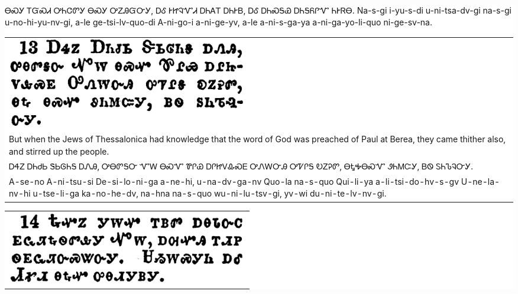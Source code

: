 <tr class="odd">
<td>ᎾᏍᎩ ᎢᏳᏍᏗ ᎤᏂᏣᏛᎩ ᎾᏍᎩ ᎤᏃᎯᏳᏅᎩ, ᎠᎴ ᎨᏥᎸᏉᏗ ᎠᏂᎪᎢ ᎠᏂᎨᏴ, ᎠᎴ ᎠᏂᏍᎦᏯ ᎠᏂᎦᏲᎵᏉ ᏂᎨᏒᎾ.</td>
</tr>
<tr class="even">
<td>Na-s-gi i-yu-s-di u-ni-tsa-dv-gi na-s-gi u-no-hi-yu-nv-gi, a-le ge-tsi-lv-quo-di A-ni-go-i a-ni-ge-yv, a-le a-ni-s-ga-ya a-ni-ga-yo-li-quo ni-ge-sv-na.</td>
</tr>
</tbody>
</table>

<table>
<tbody>
<tr class="odd">
<td><a href="051713.png"><img src="051713.png" width="400" /></a></td>
</tr>
<tr class="even">
<td>But when the Jews of Thessalonica had knowledge that the word of God was preached of Paul at Berea, they came thither also, and stirred up the people.</td>
</tr>
<tr class="odd">
<td>ᎠᏎᏃ ᎠᏂᏧᏏ ᏕᏏᎶᏂᎦ ᎠᏁᎯ, ᎤᎾᏛᎦᏅ ᏉᎳ ᎾᏍᏉ ᏈᎵᏯ ᎠᎵᏥᏙᎲᏍᎬ ᎤᏁᎳᏅᎯ ᎤᏤᎵᎦ ᎧᏃᎮᏛ, ᎾᎿᎭᎾᏍᏉ ᏭᏂᎷᏨᎩ, ᏴᏫ ᏚᏂᏖᎸᏅᎩ.</td>
</tr>
<tr class="even">
<td>A-se-no A-ni-tsu-si De-si-lo-ni-ga a-ne-hi, u-na-dv-ga-nv Quo-la na-s-quo Qui-li-ya a-li-tsi-do-hv-s-gv U-ne-la-nv-hi u-tse-li-ga ka-no-he-dv, na-hna na-s-quo wu-ni-lu-tsv-gi, yv-wi du-ni-te-lv-nv-gi.</td>
</tr>
</tbody>
</table>

<table>
<tbody>
<tr class="odd">
<td><a href="051714.png"><img src="051714.png" width="400" /></a></td>